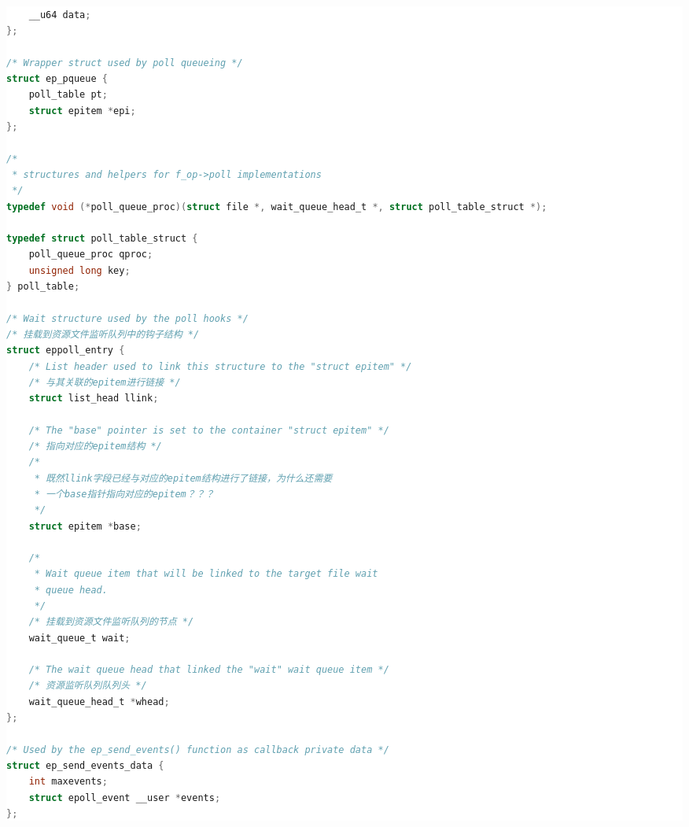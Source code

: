 ```c
    __u64 data;
};

/* Wrapper struct used by poll queueing */
struct ep_pqueue {
    poll_table pt;
    struct epitem *epi;
};

/*
 * structures and helpers for f_op->poll implementations
 */
typedef void (*poll_queue_proc)(struct file *, wait_queue_head_t *, struct poll_table_struct *);

typedef struct poll_table_struct {
    poll_queue_proc qproc;
    unsigned long key;
} poll_table;

/* Wait structure used by the poll hooks */
/* 挂载到资源文件监听队列中的钩子结构 */
struct eppoll_entry {
    /* List header used to link this structure to the "struct epitem" */
    /* 与其关联的epitem进行链接 */
    struct list_head llink;

    /* The "base" pointer is set to the container "struct epitem" */
    /* 指向对应的epitem结构 */
    /*
     * 既然llink字段已经与对应的epitem结构进行了链接，为什么还需要
     * 一个base指针指向对应的epitem？？？
     */
    struct epitem *base;

    /*
     * Wait queue item that will be linked to the target file wait
     * queue head.
     */
    /* 挂载到资源文件监听队列的节点 */
    wait_queue_t wait;

    /* The wait queue head that linked the "wait" wait queue item */
    /* 资源监听队列队列头 */
    wait_queue_head_t *whead;
};

/* Used by the ep_send_events() function as callback private data */
struct ep_send_events_data {
    int maxevents;
    struct epoll_event __user *events;
};
```
